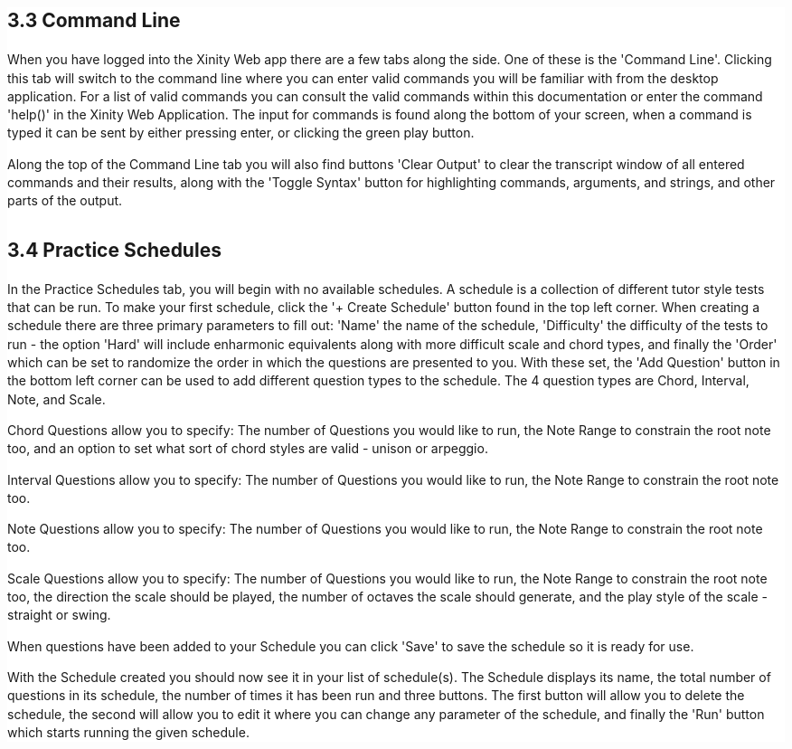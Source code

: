## 3.3 Command Line
When you have logged into the Xinity Web app there are a few tabs along the
side. One of these is the 'Command Line'. Clicking this tab will switch to the
command line where you can enter valid commands you will be familiar with from
the desktop application. For a list of valid commands you can consult the
valid commands within this documentation or enter the command 'help()' in the
Xinity Web Application.  The input for commands is found along the bottom of
your screen, when a command is typed it can be sent by either pressing enter,
or clicking the green play button.

Along the top of the Command Line tab you will also find buttons 'Clear Output'
to clear the transcript window of all entered commands and their results, along
with the 'Toggle Syntax' button for highlighting commands, arguments, and
strings, and other parts of the output.

## 3.4 Practice Schedules
In the Practice Schedules tab, you will begin with no available schedules.
A schedule is a collection of different tutor style tests that can be run.
To make your first schedule, click the '+ Create Schedule' button found in the
top left corner. When creating a schedule there are three primary parameters
to fill out: 'Name' the name of the schedule, 'Difficulty' the difficulty of
the tests to run - the option 'Hard' will include enharmonic equivalents along
with more difficult scale and chord types, and finally the 'Order' which can
be set to randomize the order in which the questions are presented to you.
With these set, the 'Add Question' button in the bottom left corner can be
used to add different question types to the schedule. The 4 question types
are Chord, Interval, Note, and Scale.

Chord Questions allow you to specify: The number of Questions you would like
to run, the Note Range to constrain the root note too, and an option to set
what sort of chord styles are valid - unison or arpeggio.

Interval Questions allow you to specify: The number of Questions you would
like to run, the Note Range to constrain the root note too.

Note Questions allow you to specify: The number of Questions you would like to
run, the Note Range to constrain the root note too.

Scale Questions allow you to specify: The number of Questions you would like to
run, the Note Range to constrain the root note too, the direction the scale
should be played, the number of octaves the scale should generate, and the play
style of the scale - straight or swing.

When questions have been added to your Schedule you can click 'Save' to save
the schedule so it is ready for use.

With the Schedule created you should now see it in your list of schedule(s).
The Schedule displays its name, the total number of questions in its schedule,
the number of times it has been run and three buttons. The first button will
allow you to delete the schedule, the second will allow you to edit it where
you can change any parameter of the schedule, and finally the 'Run' button
which starts running the given schedule.
